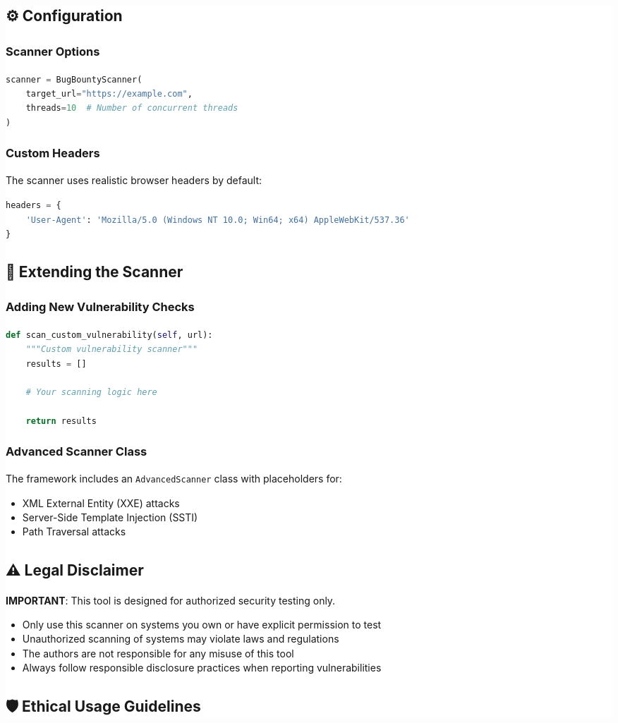 ## ⚙️ Configuration

### Scanner Options

```python
scanner = BugBountyScanner(
    target_url="https://example.com",
    threads=10  # Number of concurrent threads
)
```

### Custom Headers

The scanner uses realistic browser headers by default:
```python
headers = {
    'User-Agent': 'Mozilla/5.0 (Windows NT 10.0; Win64; x64) AppleWebKit/537.36'
}
```

## 🔧 Extending the Scanner

### Adding New Vulnerability Checks

```python
def scan_custom_vulnerability(self, url):
    """Custom vulnerability scanner"""
    results = []
    
    # Your scanning logic here
    
    return results
```

### Advanced Scanner Class

The framework includes an `AdvancedScanner` class with placeholders for:
- XML External Entity (XXE) attacks
- Server-Side Template Injection (SSTI)
- Path Traversal attacks

## ⚠️ Legal Disclaimer

**IMPORTANT**: This tool is designed for authorized security testing only. 

- Only use this scanner on systems you own or have explicit permission to test
- Unauthorized scanning of systems may violate laws and regulations
- The authors are not responsible for any misuse of this tool
- Always follow responsible disclosure practices when reporting vulnerabilities

## 🛡️ Ethical Usage Guidelines
